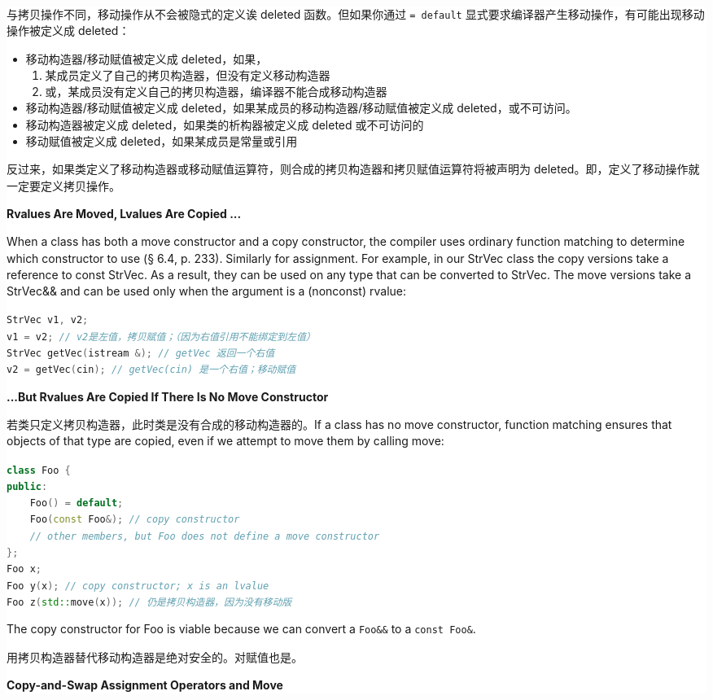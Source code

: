 与拷贝操作不同，移动操作从不会被隐式的定义诶 deleted 函数。但如果你通过 `= default` 显式要求编译器产生移动操作，有可能出现移动操作被定义成 deleted：

- 移动构造器/移动赋值被定义成 deleted，如果，
  1. 某成员定义了自己的拷贝构造器，但没有定义移动构造器
  2. 或，某成员没有定义自己的拷贝构造器，编译器不能合成移动构造器
- 移动构造器/移动赋值被定义成 deleted，如果某成员的移动构造器/移动赋值被定义成 deleted，或不可访问。
- 移动构造器被定义成 deleted，如果类的析构器被定义成 deleted 或不可访问的
- 移动赋值被定义成 deleted，如果某成员是常量或引用

反过来，如果类定义了移动构造器或移动赋值运算符，则合成的拷贝构造器和拷贝赋值运算符将被声明为 deleted。即，定义了移动操作就一定要定义拷贝操作。

**Rvalues Are Moved, Lvalues Are Copied ...**

When a class has both a move constructor and a copy constructor, the compiler uses ordinary function matching to determine which constructor to use (§ 6.4, p. 233). Similarly for assignment. For example, in our StrVec class the copy versions take a reference to const StrVec. As a result, they can be used on any type that can be converted to StrVec. The move versions take a StrVec&& and can be used only when the argument is a (nonconst) rvalue:

```cpp
StrVec v1, v2;
v1 = v2; // v2是左值，拷贝赋值；（因为右值引用不能绑定到左值）
StrVec getVec(istream &); // getVec 返回一个右值
v2 = getVec(cin); // getVec(cin) 是一个右值；移动赋值
```

**...But Rvalues Are Copied If There Is No Move Constructor**

若类只定义拷贝构造器，此时类是没有合成的移动构造器的。If a class has no move constructor, function matching ensures that objects of that type are copied, even if we attempt to move them by calling move:

```cpp
class Foo {
public:
	Foo() = default;
	Foo(const Foo&); // copy constructor
	// other members, but Foo does not define a move constructor
};
Foo x;
Foo y(x); // copy constructor; x is an lvalue
Foo z(std::move(x)); // 仍是拷贝构造器，因为没有移动版
```

The copy constructor for Foo is viable because we can convert a `Foo&&` to a `const Foo&`.

用拷贝构造器替代移动构造器是绝对安全的。对赋值也是。

**Copy-and-Swap Assignment Operators and Move**










